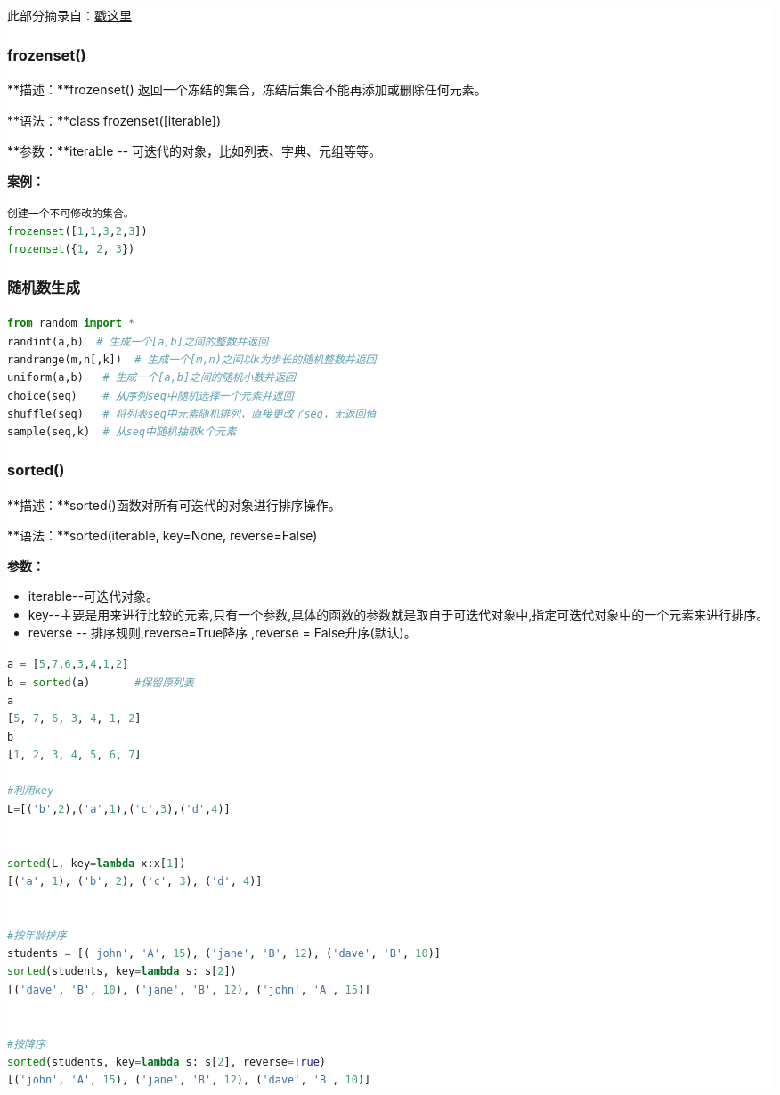 此部分摘录自：[戳这里](https://zhuanlan.zhihu.com/p/343131730)

### frozenset()

**描述：**frozenset() 返回一个冻结的集合，冻结后集合不能再添加或删除任何元素。

**语法：**class frozenset([iterable])

**参数：**iterable -- 可迭代的对象，比如列表、字典、元组等等。

**案例：**

```python
创建一个不可修改的集合。
frozenset([1,1,3,2,3])
frozenset({1, 2, 3})
```

### 随机数生成

```python
from random import *
randint(a,b)  # 生成一个[a,b]之间的整数并返回
randrange(m,n[,k])  # 生成一个[m,n)之间以k为步长的随机整数并返回
uniform(a,b)   # 生成一个[a,b]之间的随机小数并返回
choice(seq)    # 从序列seq中随机选择一个元素并返回
shuffle(seq)   # 将列表seq中元素随机排列，直接更改了seq，无返回值
sample(seq,k)  # 从seq中随机抽取k个元素
```

### sorted()

**描述：**sorted()函数对所有可迭代的对象进行排序操作。

**语法：**sorted(iterable, key=None, reverse=False)

**参数：**

- iterable--可迭代对象。
- key--主要是用来进行比较的元素,只有一个参数,具体的函数的参数就是取自于可迭代对象中,指定可迭代对象中的一个元素来进行排序。
- reverse -- 排序规则,reverse=True降序 ,reverse = False升序(默认)。

```python
a = [5,7,6,3,4,1,2]
b = sorted(a)       #保留原列表
a 
[5, 7, 6, 3, 4, 1, 2]
b
[1, 2, 3, 4, 5, 6, 7]
 
#利用key
L=[('b',2),('a',1),('c',3),('d',4)]


sorted(L, key=lambda x:x[1])  
[('a', 1), ('b', 2), ('c', 3), ('d', 4)]


#按年龄排序
students = [('john', 'A', 15), ('jane', 'B', 12), ('dave', 'B', 10)]
sorted(students, key=lambda s: s[2]) 
[('dave', 'B', 10), ('jane', 'B', 12), ('john', 'A', 15)]


#按降序
sorted(students, key=lambda s: s[2], reverse=True)  
[('john', 'A', 15), ('jane', 'B', 12), ('dave', 'B', 10)]
```
